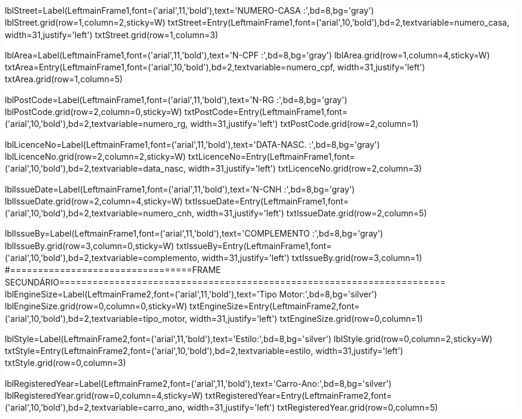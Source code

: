 lblStreet=Label(LeftmainFrame1,font=('arial',11,'bold'),text='NUMERO-CASA  :',bd=8,bg='gray')
lblStreet.grid(row=1,column=2,sticky=W)
txtStreet=Entry(LeftmainFrame1,font=('arial',10,'bold'),bd=2,textvariable=numero_casa,
                  width=31,justify='left')
txtStreet.grid(row=1,column=3)

lblArea=Label(LeftmainFrame1,font=('arial',11,'bold'),text='N-CPF   :',bd=8,bg='gray')
lblArea.grid(row=1,column=4,sticky=W)
txtArea=Entry(LeftmainFrame1,font=('arial',10,'bold'),bd=2,textvariable=numero_cpf,
                  width=31,justify='left')
txtArea.grid(row=1,column=5)

lblPostCode=Label(LeftmainFrame1,font=('arial',11,'bold'),text='N-RG  :',bd=8,bg='gray')
lblPostCode.grid(row=2,column=0,sticky=W)
txtPostCode=Entry(LeftmainFrame1,font=('arial',10,'bold'),bd=2,textvariable=numero_rg,
                  width=31,justify='left')
txtPostCode.grid(row=2,column=1)

lblLicenceNo=Label(LeftmainFrame1,font=('arial',11,'bold'),text='DATA-NASC.   :',bd=8,bg='gray')
lblLicenceNo.grid(row=2,column=2,sticky=W)
txtLicenceNo=Entry(LeftmainFrame1,font=('arial',10,'bold'),bd=2,textvariable=data_nasc,
                  width=31,justify='left')
txtLicenceNo.grid(row=2,column=3)

lblIssueDate=Label(LeftmainFrame1,font=('arial',11,'bold'),text='N-CNH  :',bd=8,bg='gray')
lblIssueDate.grid(row=2,column=4,sticky=W)
txtIssueDate=Entry(LeftmainFrame1,font=('arial',10,'bold'),bd=2,textvariable=numero_cnh,
                  width=31,justify='left')
txtIssueDate.grid(row=2,column=5)

lblIssueBy=Label(LeftmainFrame1,font=('arial',11,'bold'),text='COMPLEMENTO :',bd=8,bg='gray')
lblIssueBy.grid(row=3,column=0,sticky=W)
txtIssueBy=Entry(LeftmainFrame1,font=('arial',10,'bold'),bd=2,textvariable=complemento,
                  width=31,justify='left')
txtIssueBy.grid(row=3,column=1)
#=================================FRAME SECUNDÁRIO======================================================================
lblEngineSize=Label(LeftmainFrame2,font=('arial',11,'bold'),text='Tipo Motor:',bd=8,bg='silver')
lblEngineSize.grid(row=0,column=0,sticky=W)
txtEngineSize=Entry(LeftmainFrame2,font=('arial',10,'bold'),bd=2,textvariable=tipo_motor,
                  width=31,justify='left')
txtEngineSize.grid(row=0,column=1)

lblStyle=Label(LeftmainFrame2,font=('arial',11,'bold'),text='Estilo:',bd=8,bg='silver')
lblStyle.grid(row=0,column=2,sticky=W)
txtStyle=Entry(LeftmainFrame2,font=('arial',10,'bold'),bd=2,textvariable=estilo,
                  width=31,justify='left')
txtStyle.grid(row=0,column=3)

lblRegisteredYear=Label(LeftmainFrame2,font=('arial',11,'bold'),text='Carro-Ano:',bd=8,bg='silver')
lblRegisteredYear.grid(row=0,column=4,sticky=W)
txtRegisteredYear=Entry(LeftmainFrame2,font=('arial',10,'bold'),bd=2,textvariable=carro_ano,
                  width=31,justify='left')
txtRegisteredYear.grid(row=0,column=5)
